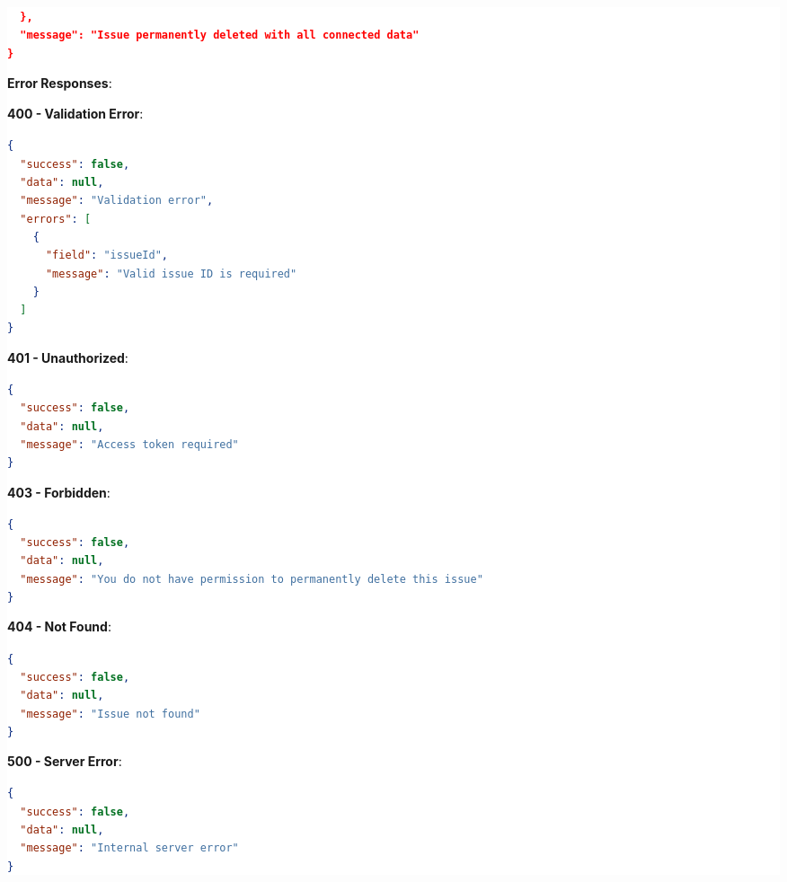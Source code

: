 ```json
  },
  "message": "Issue permanently deleted with all connected data"
}
```

**Error Responses**:

**400 - Validation Error**:
```json
{
  "success": false,
  "data": null,
  "message": "Validation error",
  "errors": [
    {
      "field": "issueId",
      "message": "Valid issue ID is required"
    }
  ]
}
```

**401 - Unauthorized**:
```json
{
  "success": false,
  "data": null,
  "message": "Access token required"
}
```

**403 - Forbidden**:
```json
{
  "success": false,
  "data": null,
  "message": "You do not have permission to permanently delete this issue"
}
```

**404 - Not Found**:
```json
{
  "success": false,
  "data": null,
  "message": "Issue not found"
}
```

**500 - Server Error**:
```json
{
  "success": false,
  "data": null,
  "message": "Internal server error"
}
```
